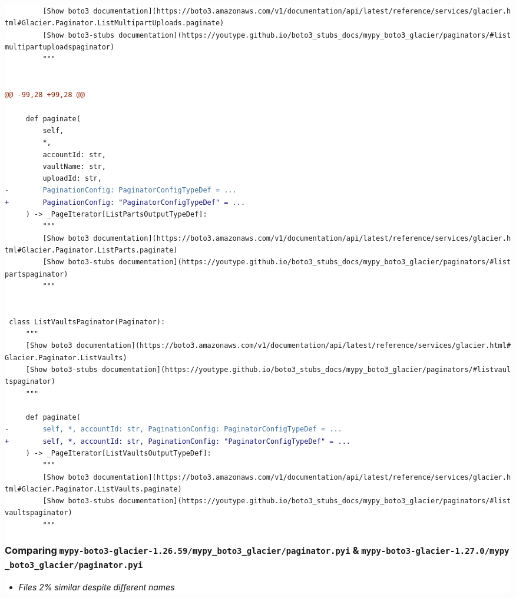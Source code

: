 ```diff
         [Show boto3 documentation](https://boto3.amazonaws.com/v1/documentation/api/latest/reference/services/glacier.html#Glacier.Paginator.ListMultipartUploads.paginate)
         [Show boto3-stubs documentation](https://youtype.github.io/boto3_stubs_docs/mypy_boto3_glacier/paginators/#listmultipartuploadspaginator)
         """
 
 
@@ -99,28 +99,28 @@
 
     def paginate(
         self,
         *,
         accountId: str,
         vaultName: str,
         uploadId: str,
-        PaginationConfig: PaginatorConfigTypeDef = ...
+        PaginationConfig: "PaginatorConfigTypeDef" = ...
     ) -> _PageIterator[ListPartsOutputTypeDef]:
         """
         [Show boto3 documentation](https://boto3.amazonaws.com/v1/documentation/api/latest/reference/services/glacier.html#Glacier.Paginator.ListParts.paginate)
         [Show boto3-stubs documentation](https://youtype.github.io/boto3_stubs_docs/mypy_boto3_glacier/paginators/#listpartspaginator)
         """
 
 
 class ListVaultsPaginator(Paginator):
     """
     [Show boto3 documentation](https://boto3.amazonaws.com/v1/documentation/api/latest/reference/services/glacier.html#Glacier.Paginator.ListVaults)
     [Show boto3-stubs documentation](https://youtype.github.io/boto3_stubs_docs/mypy_boto3_glacier/paginators/#listvaultspaginator)
     """
 
     def paginate(
-        self, *, accountId: str, PaginationConfig: PaginatorConfigTypeDef = ...
+        self, *, accountId: str, PaginationConfig: "PaginatorConfigTypeDef" = ...
     ) -> _PageIterator[ListVaultsOutputTypeDef]:
         """
         [Show boto3 documentation](https://boto3.amazonaws.com/v1/documentation/api/latest/reference/services/glacier.html#Glacier.Paginator.ListVaults.paginate)
         [Show boto3-stubs documentation](https://youtype.github.io/boto3_stubs_docs/mypy_boto3_glacier/paginators/#listvaultspaginator)
         """
```

### Comparing `mypy-boto3-glacier-1.26.59/mypy_boto3_glacier/paginator.pyi` & `mypy-boto3-glacier-1.27.0/mypy_boto3_glacier/paginator.pyi`

 * *Files 2% similar despite different names*
